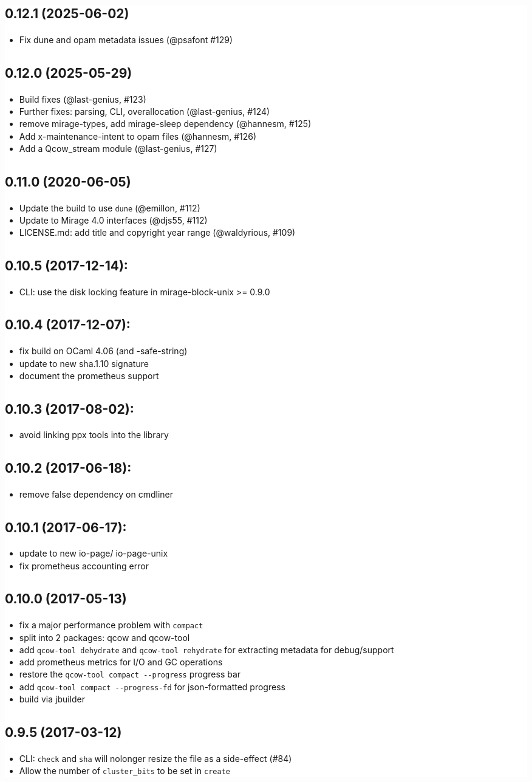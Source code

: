 ## 0.12.1 (2025-06-02)
- Fix dune and opam metadata issues (@psafont #129)

## 0.12.0 (2025-05-29)

- Build fixes (@last-genius, #123)
- Further fixes: parsing, CLI, overallocation (@last-genius, #124)
- remove mirage-types, add mirage-sleep dependency (@hannesm, #125)
- Add x-maintenance-intent to opam files (@hannesm, #126)
- Add a Qcow_stream module (@last-genius, #127)

## 0.11.0 (2020-06-05)
- Update the build to use `dune` (@emillon, #112)
- Update to Mirage 4.0 interfaces (@djs55, #112)
- LICENSE.md: add title and copyright year range (@waldyrious, #109)

## 0.10.5 (2017-12-14):
- CLI: use the disk locking feature in mirage-block-unix >= 0.9.0

## 0.10.4 (2017-12-07):
- fix build on OCaml 4.06 (and -safe-string)
- update to new sha.1.10 signature
- document the prometheus support

## 0.10.3 (2017-08-02):
- avoid linking ppx tools into the library

## 0.10.2 (2017-06-18):
- remove false dependency on cmdliner

## 0.10.1 (2017-06-17):
- update to new io-page/ io-page-unix
- fix prometheus accounting error

## 0.10.0 (2017-05-13)
- fix a major performance problem with `compact`
- split into 2 packages: qcow and qcow-tool
- add `qcow-tool dehydrate` and `qcow-tool rehydrate` for extracting
  metadata for debug/support
- add prometheus metrics for I/O and GC operations
- restore the `qcow-tool compact --progress` progress bar
- add `qcow-tool compact --progress-fd` for json-formatted progress
- build via jbuilder

## 0.9.5 (2017-03-12)
- CLI: `check` and `sha` will nolonger resize the file as a side-effect
  (#84)
- Allow the number of `cluster_bits` to be set in `create`
